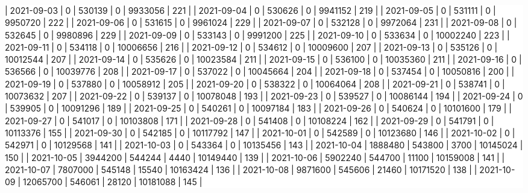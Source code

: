 | 2021-09-03 | 0 | 530139 | 0 | 9933056 | 221 |
| 2021-09-04 | 0 | 530626 | 0 | 9941152 | 219 |
| 2021-09-05 | 0 | 531111 | 0 | 9950720 | 222 |
| 2021-09-06 | 0 | 531615 | 0 | 9961024 | 229 |
| 2021-09-07 | 0 | 532128 | 0 | 9972064 | 231 |
| 2021-09-08 | 0 | 532645 | 0 | 9980896 | 229 |
| 2021-09-09 | 0 | 533143 | 0 | 9991200 | 225 |
| 2021-09-10 | 0 | 533634 | 0 | 10002240 | 223 |
| 2021-09-11 | 0 | 534118 | 0 | 10006656 | 216 |
| 2021-09-12 | 0 | 534612 | 0 | 10009600 | 207 |
| 2021-09-13 | 0 | 535126 | 0 | 10012544 | 207 |
| 2021-09-14 | 0 | 535626 | 0 | 10023584 | 211 |
| 2021-09-15 | 0 | 536100 | 0 | 10035360 | 211 |
| 2021-09-16 | 0 | 536566 | 0 | 10039776 | 208 |
| 2021-09-17 | 0 | 537022 | 0 | 10045664 | 204 |
| 2021-09-18 | 0 | 537454 | 0 | 10050816 | 200 |
| 2021-09-19 | 0 | 537880 | 0 | 10058912 | 205 |
| 2021-09-20 | 0 | 538322 | 0 | 10064064 | 208 |
| 2021-09-21 | 0 | 538741 | 0 | 10073632 | 207 |
| 2021-09-22 | 0 | 539137 | 0 | 10078048 | 193 |
| 2021-09-23 | 0 | 539527 | 0 | 10086144 | 194 |
| 2021-09-24 | 0 | 539905 | 0 | 10091296 | 189 |
| 2021-09-25 | 0 | 540261 | 0 | 10097184 | 183 |
| 2021-09-26 | 0 | 540624 | 0 | 10101600 | 179 |
| 2021-09-27 | 0 | 541017 | 0 | 10103808 | 171 |
| 2021-09-28 | 0 | 541408 | 0 | 10108224 | 162 |
| 2021-09-29 | 0 | 541791 | 0 | 10113376 | 155 |
| 2021-09-30 | 0 | 542185 | 0 | 10117792 | 147 |
| 2021-10-01 | 0 | 542589 | 0 | 10123680 | 146 |
| 2021-10-02 | 0 | 542971 | 0 | 10129568 | 141 |
| 2021-10-03 | 0 | 543364 | 0 | 10135456 | 143 |
| 2021-10-04 | 1888480 | 543800 | 3700 | 10145024 | 150 |
| 2021-10-05 | 3944200 | 544244 | 4440 | 10149440 | 139 |
| 2021-10-06 | 5902240 | 544700 | 11100 | 10159008 | 141 |
| 2021-10-07 | 7807000 | 545148 | 15540 | 10163424 | 136 |
| 2021-10-08 | 9871600 | 545606 | 21460 | 10171520 | 138 |
| 2021-10-09 | 12065700 | 546061 | 28120 | 10181088 | 145 |